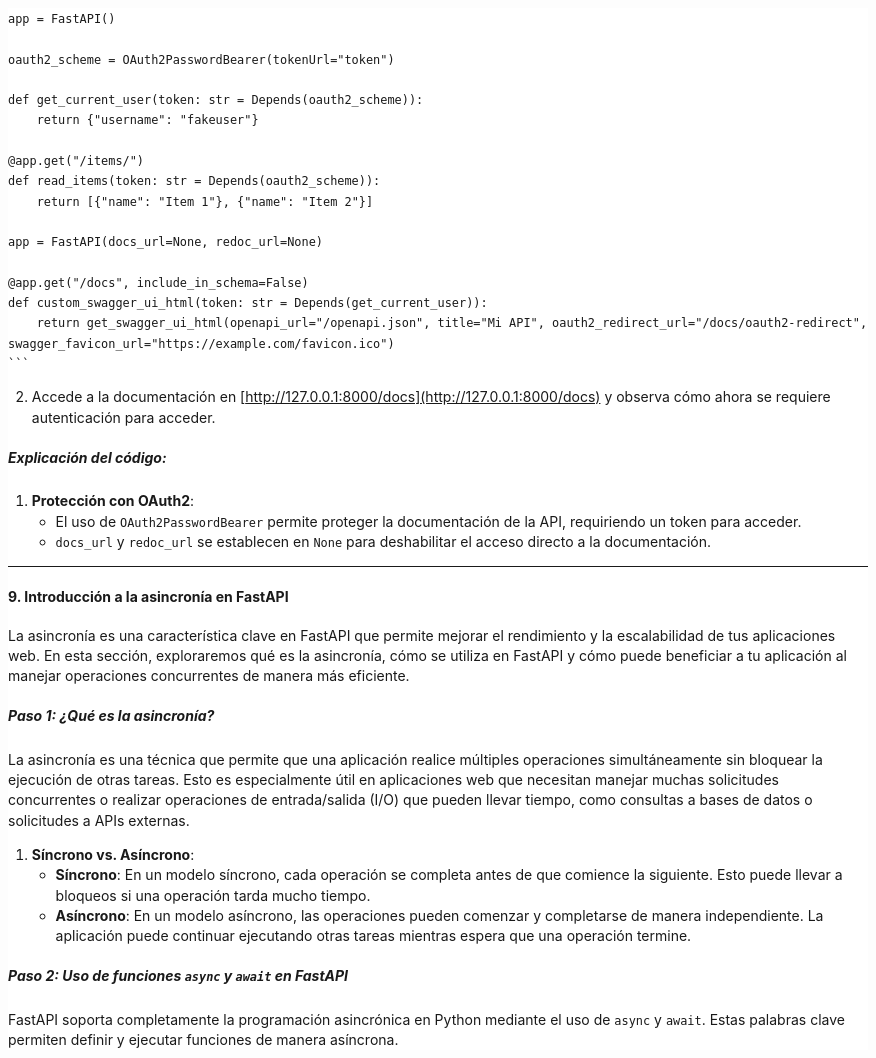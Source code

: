     app = FastAPI()

    oauth2_scheme = OAuth2PasswordBearer(tokenUrl="token")

    def get_current_user(token: str = Depends(oauth2_scheme)):
        return {"username": "fakeuser"}

    @app.get("/items/")
    def read_items(token: str = Depends(oauth2_scheme)):
        return [{"name": "Item 1"}, {"name": "Item 2"}]

    app = FastAPI(docs_url=None, redoc_url=None)

    @app.get("/docs", include_in_schema=False)
    def custom_swagger_ui_html(token: str = Depends(get_current_user)):
        return get_swagger_ui_html(openapi_url="/openapi.json", title="Mi API", oauth2_redirect_url="/docs/oauth2-redirect", swagger_favicon_url="https://example.com/favicon.ico")
    ```

2. Accede a la documentación en [http://127.0.0.1:8000/docs](http://127.0.0.1:8000/docs) y observa cómo ahora se requiere autenticación para acceder.

##### **Explicación del código:**

1. **Protección con OAuth2**:
   - El uso de `OAuth2PasswordBearer` permite proteger la documentación de la API, requiriendo un token para acceder.
   - `docs_url` y `redoc_url` se establecen en `None` para deshabilitar el acceso directo a la documentación.
---

#### **9. Introducción a la asincronía en FastAPI**

La asincronía es una característica clave en FastAPI que permite mejorar el rendimiento y la escalabilidad de tus aplicaciones web. En esta sección, exploraremos qué es la asincronía, cómo se utiliza en FastAPI y cómo puede beneficiar a tu aplicación al manejar operaciones concurrentes de manera más eficiente.

##### **Paso 1: ¿Qué es la asincronía?**

La asincronía es una técnica que permite que una aplicación realice múltiples operaciones simultáneamente sin bloquear la ejecución de otras tareas. Esto es especialmente útil en aplicaciones web que necesitan manejar muchas solicitudes concurrentes o realizar operaciones de entrada/salida (I/O) que pueden llevar tiempo, como consultas a bases de datos o solicitudes a APIs externas.

1. **Síncrono vs. Asíncrono**:
   - **Síncrono**: En un modelo síncrono, cada operación se completa antes de que comience la siguiente. Esto puede llevar a bloqueos si una operación tarda mucho tiempo.
   - **Asíncrono**: En un modelo asíncrono, las operaciones pueden comenzar y completarse de manera independiente. La aplicación puede continuar ejecutando otras tareas mientras espera que una operación termine.

##### **Paso 2: Uso de funciones `async` y `await` en FastAPI**

FastAPI soporta completamente la programación asincrónica en Python mediante el uso de `async` y `await`. Estas palabras clave permiten definir y ejecutar funciones de manera asíncrona.
